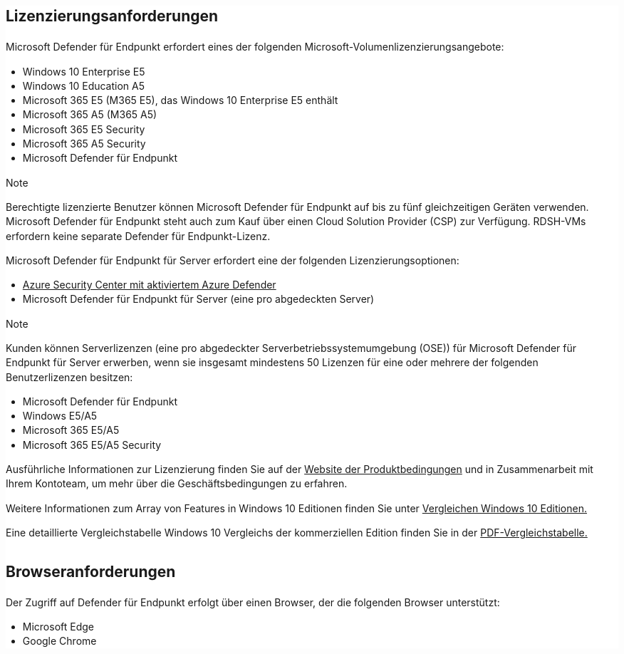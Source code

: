 ## <a name="licensing-requirements"></a>Lizenzierungsanforderungen

Microsoft Defender für Endpunkt erfordert eines der folgenden Microsoft-Volumenlizenzierungsangebote:

- Windows 10 Enterprise E5
- Windows 10 Education A5
- Microsoft 365 E5 (M365 E5), das Windows 10 Enterprise E5 enthält
- Microsoft 365 A5 (M365 A5)
- Microsoft 365 E5 Security
- Microsoft 365 A5 Security
- Microsoft Defender für Endpunkt

> [!NOTE]
> Berechtigte lizenzierte Benutzer können Microsoft Defender für Endpunkt auf bis zu fünf gleichzeitigen Geräten verwenden.
> Microsoft Defender für Endpunkt steht auch zum Kauf über einen Cloud Solution Provider (CSP) zur Verfügung.
> RDSH-VMs erfordern keine separate Defender für Endpunkt-Lizenz.

Microsoft Defender für Endpunkt für Server erfordert eine der folgenden Lizenzierungsoptionen:

- [Azure Security Center mit aktiviertem Azure Defender](/azure/security-center/security-center-pricing)
- Microsoft Defender für Endpunkt für Server (eine pro abgedeckten Server)

> [!NOTE]
> Kunden können Serverlizenzen (eine pro abgedeckter Serverbetriebssystemumgebung (OSE)) für Microsoft Defender für Endpunkt für Server erwerben, wenn sie insgesamt mindestens 50 Lizenzen für eine oder mehrere der folgenden Benutzerlizenzen besitzen:
>
> * Microsoft Defender für Endpunkt
> * Windows E5/A5
> * Microsoft 365 E5/A5
> * Microsoft 365 E5/A5 Security

Ausführliche Informationen zur Lizenzierung finden Sie auf der [Website der Produktbedingungen](https://www.microsoft.com/licensing/terms/) und in Zusammenarbeit mit Ihrem Kontoteam, um mehr über die Geschäftsbedingungen zu erfahren.

Weitere Informationen zum Array von Features in Windows 10 Editionen finden Sie unter [Vergleichen Windows 10 Editionen.](https://www.microsoft.com/windowsforbusiness/compare)

Eine detaillierte Vergleichstabelle Windows 10 Vergleichs der kommerziellen Edition finden Sie in der [PDF-Vergleichstabelle.](https://wfbdevicemanagementprod.blob.core.windows.net/windowsforbusiness/Windows10_CommercialEdition_Comparison.pdf)

## <a name="browser-requirements"></a>Browseranforderungen

Der Zugriff auf Defender für Endpunkt erfolgt über einen Browser, der die folgenden Browser unterstützt:

- Microsoft Edge
- Google Chrome
